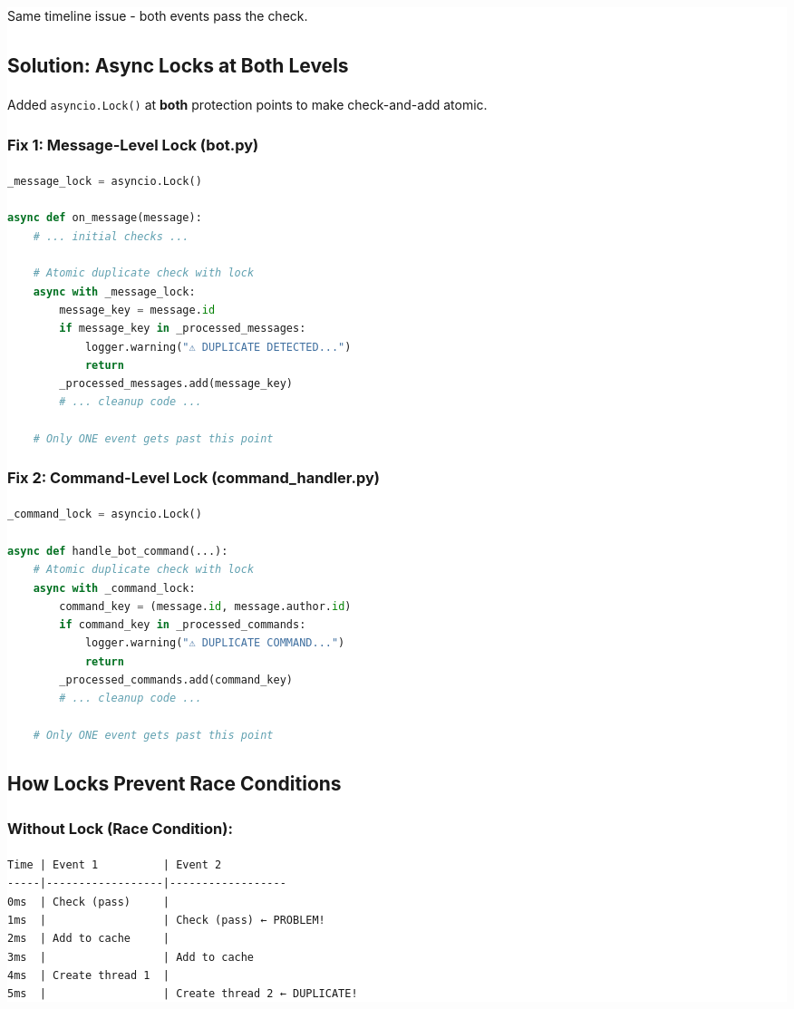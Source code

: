 Same timeline issue - both events pass the check.

## Solution: Async Locks at Both Levels

Added `asyncio.Lock()` at **both** protection points to make check-and-add atomic.

### Fix 1: Message-Level Lock (bot.py)

```python
_message_lock = asyncio.Lock()

async def on_message(message):
    # ... initial checks ...
    
    # Atomic duplicate check with lock
    async with _message_lock:
        message_key = message.id
        if message_key in _processed_messages:
            logger.warning("⚠️ DUPLICATE DETECTED...")
            return
        _processed_messages.add(message_key)
        # ... cleanup code ...
    
    # Only ONE event gets past this point
```

### Fix 2: Command-Level Lock (command_handler.py)

```python
_command_lock = asyncio.Lock()

async def handle_bot_command(...):
    # Atomic duplicate check with lock
    async with _command_lock:
        command_key = (message.id, message.author.id)
        if command_key in _processed_commands:
            logger.warning("⚠️ DUPLICATE COMMAND...")
            return
        _processed_commands.add(command_key)
        # ... cleanup code ...
    
    # Only ONE event gets past this point
```

## How Locks Prevent Race Conditions

### Without Lock (Race Condition):
```
Time | Event 1          | Event 2
-----|------------------|------------------
0ms  | Check (pass)     |
1ms  |                  | Check (pass) ← PROBLEM!
2ms  | Add to cache     |
3ms  |                  | Add to cache
4ms  | Create thread 1  |
5ms  |                  | Create thread 2 ← DUPLICATE!
```
